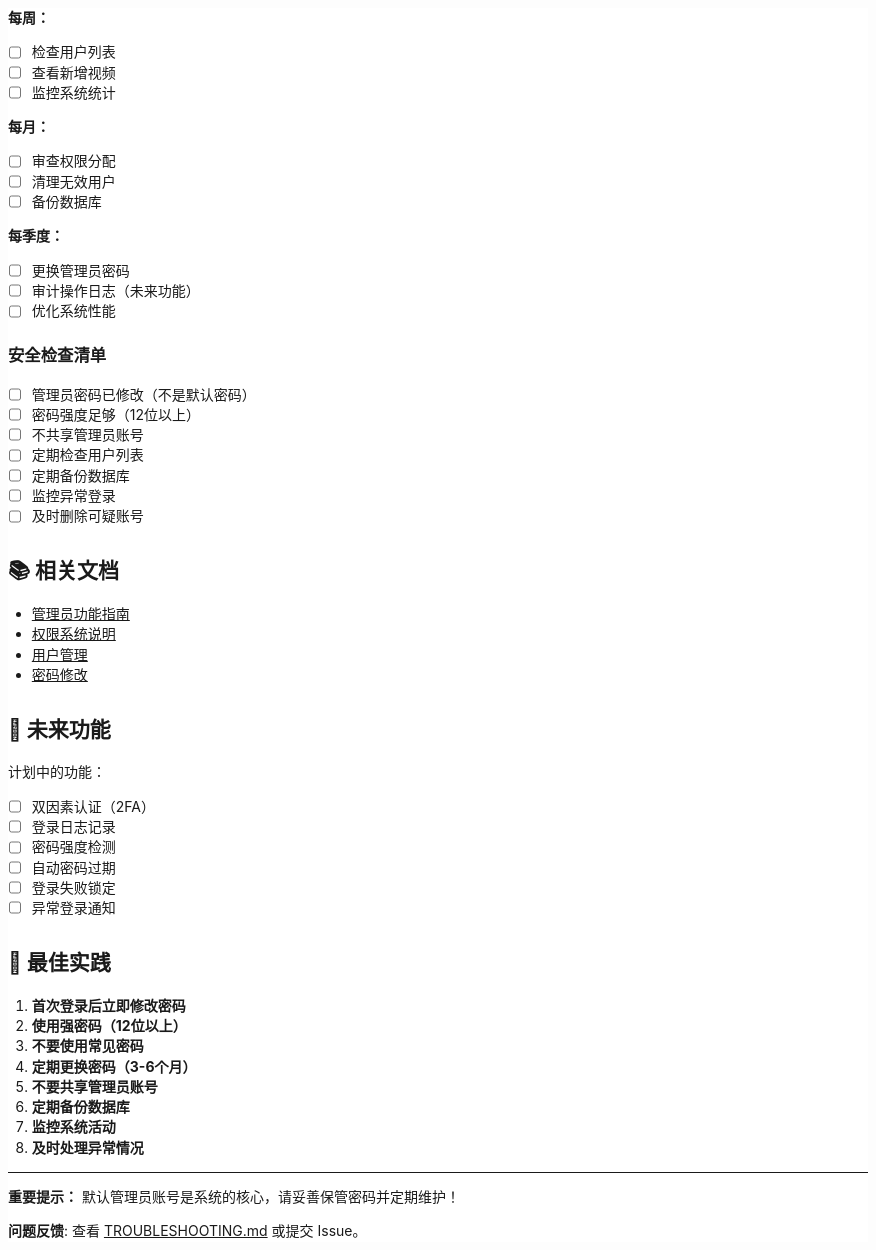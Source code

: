 **每周：**
- [ ] 检查用户列表
- [ ] 查看新增视频
- [ ] 监控系统统计

**每月：**
- [ ] 审查权限分配
- [ ] 清理无效用户
- [ ] 备份数据库

**每季度：**
- [ ] 更换管理员密码
- [ ] 审计操作日志（未来功能）
- [ ] 优化系统性能

### 安全检查清单

- [ ] 管理员密码已修改（不是默认密码）
- [ ] 密码强度足够（12位以上）
- [ ] 不共享管理员账号
- [ ] 定期检查用户列表
- [ ] 定期备份数据库
- [ ] 监控异常登录
- [ ] 及时删除可疑账号

## 📚 相关文档

- [管理员功能指南](./ADMIN_GUIDE.md)
- [权限系统说明](../lib/permissions.ts)
- [用户管理](../app/admin/users/page.tsx)
- [密码修改](../app/profile/change-password/page.tsx)

## 🔮 未来功能

计划中的功能：

- [ ] 双因素认证（2FA）
- [ ] 登录日志记录
- [ ] 密码强度检测
- [ ] 自动密码过期
- [ ] 登录失败锁定
- [ ] 异常登录通知

## 🎯 最佳实践

1. **首次登录后立即修改密码**
2. **使用强密码（12位以上）**
3. **不要使用常见密码**
4. **定期更换密码（3-6个月）**
5. **不要共享管理员账号**
6. **定期备份数据库**
7. **监控系统活动**
8. **及时处理异常情况**

---

**重要提示：** 默认管理员账号是系统的核心，请妥善保管密码并定期维护！

**问题反馈**: 查看 [TROUBLESHOOTING.md](../TROUBLESHOOTING.md) 或提交 Issue。
